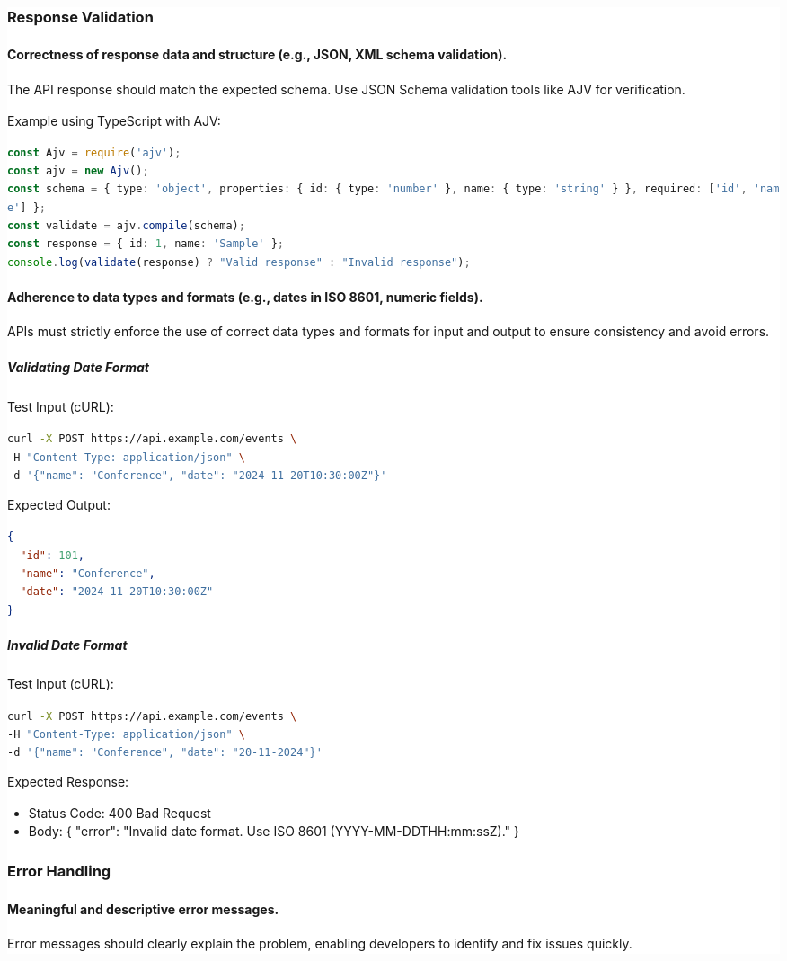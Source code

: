 ### Response Validation
#### Correctness of response data and structure (e.g., JSON, XML schema validation).
The API response should match the expected schema. Use JSON Schema validation tools like AJV for verification.

Example using TypeScript with AJV:

```typescript
const Ajv = require('ajv');
const ajv = new Ajv();
const schema = { type: 'object', properties: { id: { type: 'number' }, name: { type: 'string' } }, required: ['id', 'name'] };
const validate = ajv.compile(schema);
const response = { id: 1, name: 'Sample' };
console.log(validate(response) ? "Valid response" : "Invalid response");
```

#### Adherence to data types and formats (e.g., dates in ISO 8601, numeric fields).
APIs must strictly enforce the use of correct data types and formats for input and output to ensure consistency and avoid errors.

##### Validating Date Format
Test Input (cURL):
```bash
curl -X POST https://api.example.com/events \
-H "Content-Type: application/json" \
-d '{"name": "Conference", "date": "2024-11-20T10:30:00Z"}'
```

Expected Output:
```json
{
  "id": 101,
  "name": "Conference",
  "date": "2024-11-20T10:30:00Z"
}
```

##### Invalid Date Format

Test Input (cURL):
```bash
curl -X POST https://api.example.com/events \
-H "Content-Type: application/json" \
-d '{"name": "Conference", "date": "20-11-2024"}'
```

Expected Response:

- Status Code: 400 Bad Request
- Body: { "error": "Invalid date format. Use ISO 8601 (YYYY-MM-DDTHH:mm:ssZ)." }

### Error Handling
#### Meaningful and descriptive error messages.
Error messages should clearly explain the problem, enabling developers to identify and fix issues quickly.
